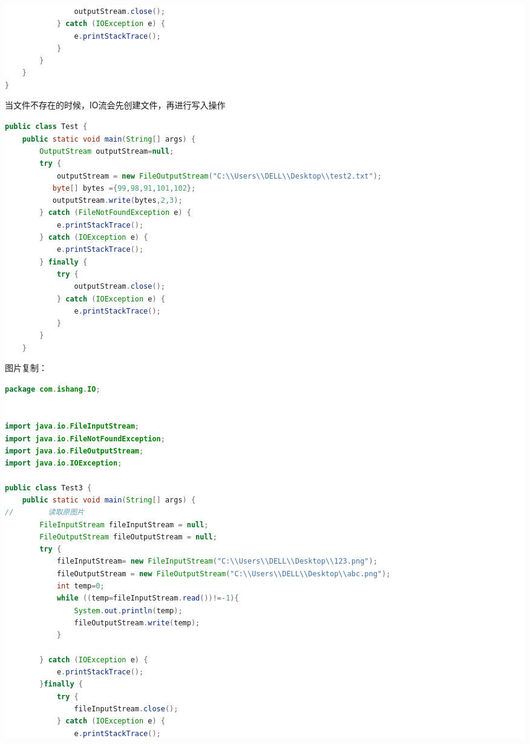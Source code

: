 ```java
                outputStream.close();
            } catch (IOException e) {
                e.printStackTrace();
            }
        }
    }
}
```

当文件不存在的时候，IO流会先创建文件，再进行写入操作

```java
public class Test {
    public static void main(String[] args) {
        OutputStream outputStream=null;
        try {
            outputStream = new FileOutputStream("C:\\Users\\DELL\\Desktop\\test2.txt");
           byte[] bytes ={99,98,91,101,102};
           outputStream.write(bytes,2,3);
        } catch (FileNotFoundException e) {
            e.printStackTrace();
        } catch (IOException e) {
            e.printStackTrace();
        } finally {
            try {
                outputStream.close();
            } catch (IOException e) {
                e.printStackTrace();
            }
        }
    }
```

图片复制：

```java
package com.ishang.IO;


import java.io.FileInputStream;
import java.io.FileNotFoundException;
import java.io.FileOutputStream;
import java.io.IOException;

public class Test3 {
    public static void main(String[] args) {
//        读取原图片
        FileInputStream fileInputStream = null;
        FileOutputStream fileOutputStream = null;
        try {
            fileInputStream= new FileInputStream("C:\\Users\\DELL\\Desktop\\123.png");
            fileOutputStream = new FileOutputStream("C:\\Users\\DELL\\Desktop\\abc.png");
            int temp=0;
            while ((temp=fileInputStream.read())!=-1){
                System.out.println(temp);
                fileOutputStream.write(temp);
            }

        } catch (IOException e) {
            e.printStackTrace();
        }finally {
            try {
                fileInputStream.close();
            } catch (IOException e) {
                e.printStackTrace();
```